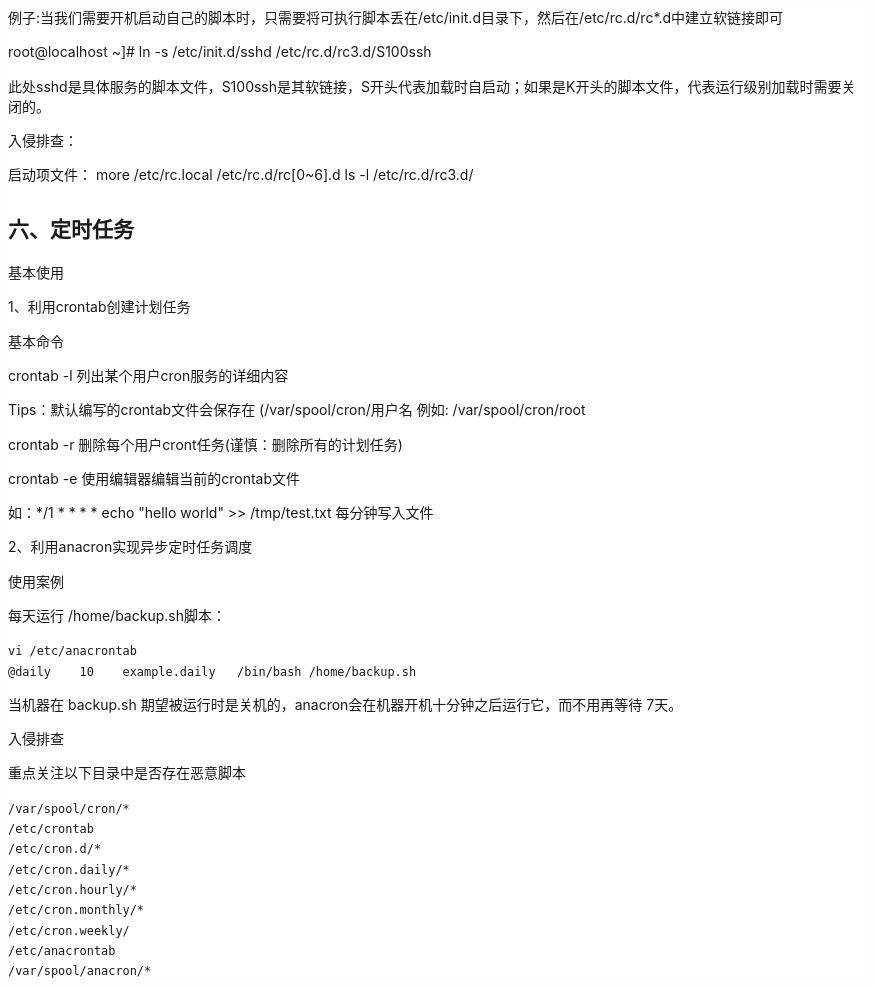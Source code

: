 例子:当我们需要开机启动自己的脚本时，只需要将可执行脚本丢在/etc/init.d目录下，然后在/etc/rc.d/rc*.d中建立软链接即可

root@localhost ~]# ln -s /etc/init.d/sshd /etc/rc.d/rc3.d/S100ssh

此处sshd是具体服务的脚本文件，S100ssh是其软链接，S开头代表加载时自启动；如果是K开头的脚本文件，代表运行级别加载时需要关闭的。

入侵排查：

启动项文件：
more /etc/rc.local
/etc/rc.d/rc[0~6].d
ls -l /etc/rc.d/rc3.d/

## 六、定时任务

基本使用

1、利用crontab创建计划任务

基本命令

crontab -l   列出某个用户cron服务的详细内容

Tips：默认编写的crontab文件会保存在 (/var/spool/cron/用户名 例如: /var/spool/cron/root

crontab -r   删除每个用户cront任务(谨慎：删除所有的计划任务)

crontab -e   使用编辑器编辑当前的crontab文件

如：*/1 * * * * echo "hello world" >> /tmp/test.txt 每分钟写入文件

2、利用anacron实现异步定时任务调度

使用案例

每天运行 /home/backup.sh脚本：


```
vi /etc/anacrontab
@daily    10    example.daily   /bin/bash /home/backup.sh
```

当机器在 backup.sh 期望被运行时是关机的，anacron会在机器开机十分钟之后运行它，而不用再等待 7天。

入侵排查

重点关注以下目录中是否存在恶意脚本


```
/var/spool/cron/* 
/etc/crontab
/etc/cron.d/*
/etc/cron.daily/* 
/etc/cron.hourly/* 
/etc/cron.monthly/*
/etc/cron.weekly/
/etc/anacrontab
/var/spool/anacron/*
```

